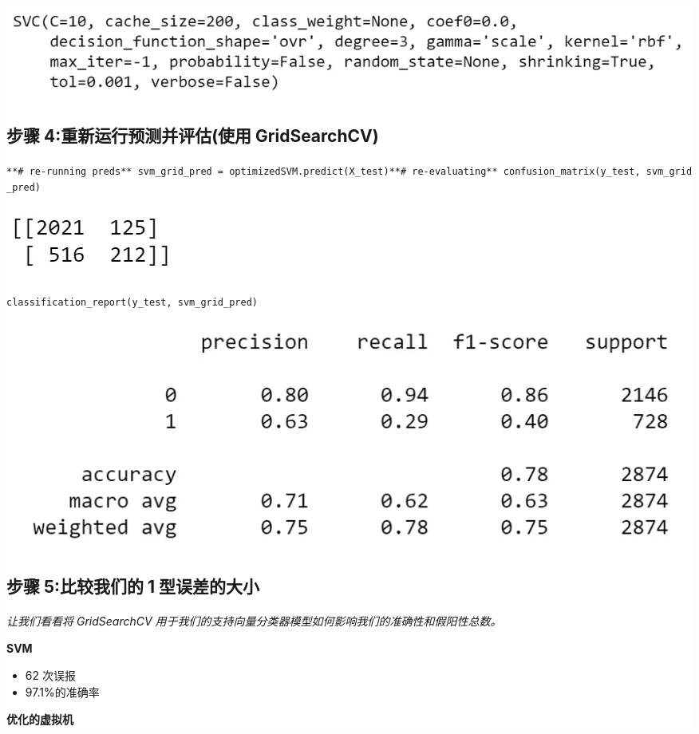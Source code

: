 ![](img/4ceef2e0acde043885c4877008f73b0a.png)

## 步骤 4:重新运行预测并评估(使用 GridSearchCV)

```
**# re-running preds** svm_grid_pred = optimizedSVM.predict(X_test)**# re-evaluating** confusion_matrix(y_test, svm_grid_pred)
```

![](img/fa789ed31f7622031c3f8ceed69c9bf4.png)

```
classification_report(y_test, svm_grid_pred)
```

![](img/ebbf90067b36f234b5630492628dc545.png)

## 步骤 5:比较我们的 1 型误差的大小

*让我们看看将 GridSearchCV 用于我们的支持向量分类器模型如何影响我们的准确性和假阳性总数。*

**SVM**

*   62 次误报
*   97.1%的准确率

**优化的虚拟机**

